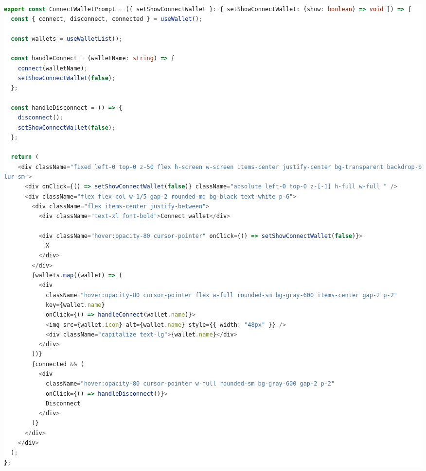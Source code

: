 ```typescript
export const ConnectWalletPrompt = ({ setShowConnectWallet }: { setShowConnectWallet: (show: boolean) => void }) => {
  const { connect, disconnect, connected } = useWallet();

  const wallets = useWalletList();

  const handleConnect = (walletName: string) => {
    connect(walletName);
    setShowConnectWallet(false);
  };

  const handleDisconnect = () => {
    disconnect();
    setShowConnectWallet(false);
  };

  return (
    <div className="fixed left-0 top-0 z-50 flex h-screen w-screen items-center justify-center bg-transparent backdrop-blur-sm">
      <div onClick={() => setShowConnectWallet(false)} className="absolute left-0 top-0 z-[-1] h-full w-full " />
      <div className="flex flex-col w-1/5 gap-2 rounded-md bg-black text-white p-6">
        <div className="flex items-center justify-between">
          <div className="text-xl font-bold">Connect wallet</div>

          <div className="hover:opacity-80 cursor-pointer" onClick={() => setShowConnectWallet(false)}>
            X
          </div>
        </div>
        {wallets.map((wallet) => (
          <div
            className="hover:opacity-80 cursor-pointer flex w-full rounded-sm bg-gray-600 items-center gap-2 p-2"
            key={wallet.name}
            onClick={() => handleConnect(wallet.name)}>
            <img src={wallet.icon} alt={wallet.name} style={{ width: "48px" }} />
            <div className="capitalize text-lg">{wallet.name}</div>
          </div>
        ))}
        {connected && (
          <div
            className="hover:opacity-80 cursor-pointer w-full rounded-sm bg-gray-600 gap-2 p-2"
            onClick={() => handleDisconnect()}>
            Disconnect
          </div>
        )}
      </div>
    </div>
  );
};
```
